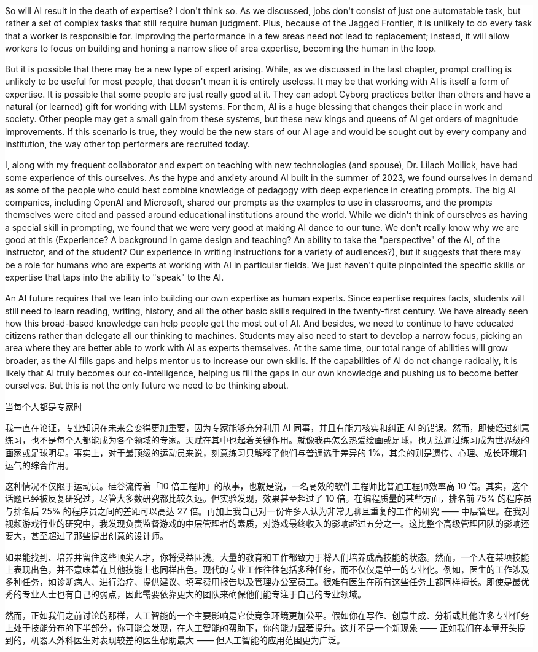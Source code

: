 So will AI result in the death of expertise? I don't think so. As we discussed, jobs don't consist of just one automatable task, but rather a set of complex tasks that still require human judgment. Plus, because of the Jagged Frontier, it is unlikely to do every task that a worker is responsible for. Improving the performance in a few areas need not lead to replacement; instead, it will allow workers to focus on building and honing a narrow slice of area expertise, becoming the human in the loop.

But it is possible that there may be a new type of expert arising. While, as we discussed in the last chapter, prompt crafting is unlikely to be useful for most people, that doesn't mean it is entirely useless. It may be that working with AI is itself a form of expertise. It is possible that some people are just really good at it. They can adopt Cyborg practices better than others and have a natural (or learned) gift for working with LLM systems. For them, AI is a huge blessing that changes their place in work and society. Other people may get a small gain from these systems, but these new kings and queens of AI get orders of magnitude improvements. If this scenario is true, they would be the new stars of our AI age and would be sought out by every company and institution, the way other top performers are recruited today.

I, along with my frequent collaborator and expert on teaching with new technologies (and spouse), Dr. Lilach Mollick, have had some experience of this ourselves. As the hype and anxiety around AI built in the summer of 2023, we found ourselves in demand as some of the people who could best combine knowledge of pedagogy with deep experience in creating prompts. The big AI companies, including OpenAI and Microsoft, shared our prompts as the examples to use in classrooms, and the prompts themselves were cited and passed around educational institutions around the world. While we didn't think of ourselves as having a special skill in prompting, we found that we were very good at making AI dance to our tune. We don't really know why we are good at this (Experience? A background in game design and teaching? An ability to take the "perspective" of the AI, of the instructor, and of the student? Our experience in writing instructions for a variety of audiences?), but it suggests that there may be a role for humans who are experts at working with AI in particular fields. We just haven't quite pinpointed the specific skills or expertise that taps into the ability to "speak" to the AI.

An AI future requires that we lean into building our own expertise as human experts. Since expertise requires facts, students will still need to learn reading, writing, history, and all the other basic skills required in the twenty-first century. We have already seen how this broad-based knowledge can help people get the most out of AI. And besides, we need to continue to have educated citizens rather than delegate all our thinking to machines. Students may also need to start to develop a narrow focus, picking an area where they are better able to work with AI as experts themselves. At the same time, our total range of abilities will grow broader, as the AI fills gaps and helps mentor us to increase our own skills. If the capabilities of AI do not change radically, it is likely that AI truly becomes our co-intelligence, helping us fill the gaps in our own knowledge and pushing us to become better ourselves. But this is not the only future we need to be thinking about.

当每个人都是专家时

我一直在论证，专业知识在未来会变得更加重要，因为专家能够充分利用 AI 同事，并且有能力核实和纠正 AI 的错误。然而，即使经过刻意练习，也不是每个人都能成为各个领域的专家。天赋在其中也起着关键作用。就像我再怎么热爱绘画或足球，也无法通过练习成为世界级的画家或足球明星。事实上，对于最顶级的运动员来说，刻意练习只解释了他们与普通选手差异的 1%，其余的则是遗传、心理、成长环境和运气的综合作用。

这种情况不仅限于运动员。硅谷流传着「10 倍工程师」的故事，也就是说，一名高效的软件工程师比普通工程师效率高 10 倍。其实，这个话题已经被反复研究过，尽管大多数研究都比较久远。但实验发现，效果甚至超过了 10 倍。在编程质量的某些方面，排名前 75% 的程序员与排名后 25% 的程序员之间的差距可以高达 27 倍。再加上我自己对一份许多人认为非常无聊且重复的工作的研究 —— 中层管理。在我对视频游戏行业的研究中，我发现负责监督游戏的中层管理者的素质，对游戏最终收入的影响超过五分之一。这比整个高级管理团队的影响还要大，甚至超过了那些提出创意的设计师。

如果能找到、培养并留住这些顶尖人才，你将受益匪浅。大量的教育和工作都致力于将人们培养成高技能的状态。然而，一个人在某项技能上表现出色，并不意味着在其他技能上也同样出色。现代的专业工作往往包括多种任务，而不仅仅是单一的专业化。例如，医生的工作涉及多种任务，如诊断病人、进行治疗、提供建议、填写费用报告以及管理办公室员工。很难有医生在所有这些任务上都同样擅长。即使是最优秀的专业人士也有自己的弱点，因此需要依靠更大的团队来确保他们能专注于自己的专业领域。

然而，正如我们之前讨论的那样，人工智能的一个主要影响是它使竞争环境更加公平。假如你在写作、创意生成、分析或其他许多专业任务上处于技能分布的下半部分，你可能会发现，在人工智能的帮助下，你的能力显著提升。这并不是一个新现象 —— 正如我们在本章开头提到的，机器人外科医生对表现较差的医生帮助最大 —— 但人工智能的应用范围更为广泛。
